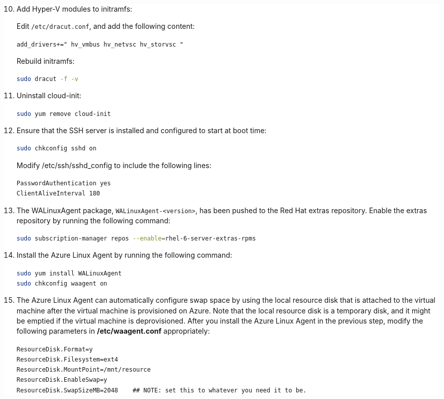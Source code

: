 
10. Add Hyper-V modules to initramfs:

    Edit `/etc/dracut.conf`, and add the following content:

    ```config-conf
    add_drivers+=" hv_vmbus hv_netvsc hv_storvsc "
    ```

    Rebuild initramfs:

    ```bash
    sudo dracut -f -v
    ```

11. Uninstall cloud-init:

    ```bash
    sudo yum remove cloud-init
    ```

12. Ensure that the SSH server is installed and configured to start at boot time:

    ```bash
    sudo chkconfig sshd on
    ```

    Modify /etc/ssh/sshd_config to include the following lines:

    ```config
    PasswordAuthentication yes
    ClientAliveInterval 180
    ```

13. The WALinuxAgent package, `WALinuxAgent-<version>`, has been pushed to the Red Hat extras repository. Enable the extras repository by running the following command:

    ```bash
    sudo subscription-manager repos --enable=rhel-6-server-extras-rpms
    ```

14. Install the Azure Linux Agent by running the following command:

    ```bash
    sudo yum install WALinuxAgent
    sudo chkconfig waagent on
    ```

15. The Azure Linux Agent can automatically configure swap space by using the local resource disk that is attached to the virtual machine after the virtual machine is provisioned on Azure. Note that the local resource disk is a temporary disk, and it might be emptied if the virtual machine is deprovisioned. After you install the Azure Linux Agent in the previous step, modify the following parameters in **/etc/waagent.conf** appropriately:

    ```config-conf
    ResourceDisk.Format=y
    ResourceDisk.Filesystem=ext4
    ResourceDisk.MountPoint=/mnt/resource
    ResourceDisk.EnableSwap=y
    ResourceDisk.SwapSizeMB=2048    ## NOTE: set this to whatever you need it to be.
    ```
